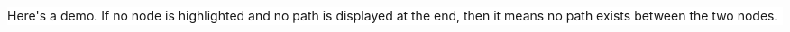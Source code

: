 Here's a demo. If no node is highlighted and no path is displayed at the end, then it means no path exists between the two nodes. 

<style>
    .computed-path path {
        fill: none;
        stroke: rgba(255, 0, 255, 0.7);
        stroke-width: 5;
    }
</style>

<template id="shortestpath-template">
    <div class="above-svg row">
        <div class="col-sm-6 col-12 mt-2">
            <div class="input-group">
                <label class="input-group-text">Source</label>
                <select class="form-select">
                </select>
            </div>
        </div>
        <div class="col-sm-6 col-12 mt-2">
            <div class="input-group">
                <label class="input-group-text">Destination</label>
                <select class="form-select">
                </select>
            </div>
        </div>
    </div>
        <!--
    digraph G {
    "Legend:" [shape=none];
    "Visited" [class="visited"];
    "Current" [class="current"];
    "Queued" [class="queued"];
    "Found" [class="found"];
    }
    -->
    <svg xmlns="http://www.w3.org/2000/svg" width="455pt" height="44pt" viewBox="0 0 454.66 44"><g class="graph" transform="translate(4 40)"><path fill="#fff" d="M-4 4v-44h454.66V4H-4z"/><g class="node"><text text-anchor="middle" x="30.93" y="-13.8" font-family="Times,serif" font-size="14">Legend:</text></g><g class="node visited"><ellipse fill="none" stroke="#000" cx="118.93" cy="-18" rx="38.93" ry="18"/><text text-anchor="middle" x="118.93" y="-13.8" font-family="Times,serif" font-size="14">Visited</text></g><g class="node current"><ellipse fill="none" stroke="#000" cx="215.93" cy="-18" rx="40.54" ry="18"/><text text-anchor="middle" x="215.93" y="-13.8" font-family="Times,serif" font-size="14">Current</text></g><g class="node queued"><ellipse fill="none" stroke="#000" cx="315.93" cy="-18" rx="41.07" ry="18"/><text text-anchor="middle" x="315.93" y="-13.8" font-family="Times,serif" font-size="14">Queued</text></g><g class="node found"><ellipse fill="none" stroke="#000" cx="410.93" cy="-18" rx="35.72" ry="18"/><text text-anchor="middle" x="410.93" y="-13.8" font-family="Times,serif" font-size="14">Found</text></g></g></svg>
</template>

<div id="shortestpath">
</div>
